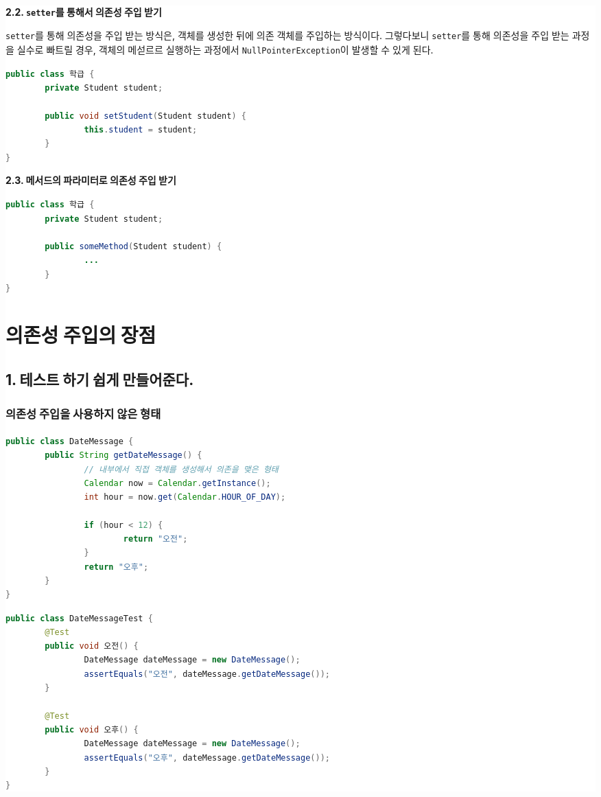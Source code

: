 **2.2. `setter`를 통해서 의존성 주입 받기**

`setter`를 통해 의존성을 주입 받는 방식은, 객체를 생성한 뒤에 의존 객체를 주입하는 방식이다. 그렇다보니 `setter`를 통해 의존성을 주입 받는 과정을 실수로 빠트릴 경우, 객체의 메섣르르 실행하는 과정에서 `NullPointerException`이 발생할 수 있게 된다. 

```java
public class 학급 {
		private Student student;

		public void setStudent(Student student) {
				this.student = student;
		}
}
```

**2.3. 메서드의 파라미터로 의존성 주입 받기**

```java
public class 학급 {
		private Student student;

		public someMethod(Student student) {
				...
		}
}
```

# 의존성 주입의 장점

## 1. 테스트 하기 쉽게 만들어준다.

### 의존성 주입을 사용하지 않은 형태

```java
public class DateMessage {
		public String getDateMessage() {
				// 내부에서 직접 객체를 생성해서 의존을 맺은 형태
				Calendar now = Calendar.getInstance(); 
				int hour = now.get(Calendar.HOUR_OF_DAY);
				
				if (hour < 12) {
						return "오전";
				}
				return "오후";
		}
}
```

```java
public class DateMessageTest {
		@Test
		public void 오전() {
				DateMessage dateMessage = new DateMessage();
				assertEquals("오전", dateMessage.getDateMessage());
		}

		@Test
		public void 오후() {
				DateMessage dateMessage = new DateMessage();
				assertEquals("오후", dateMessage.getDateMessage());
		}
}
```
